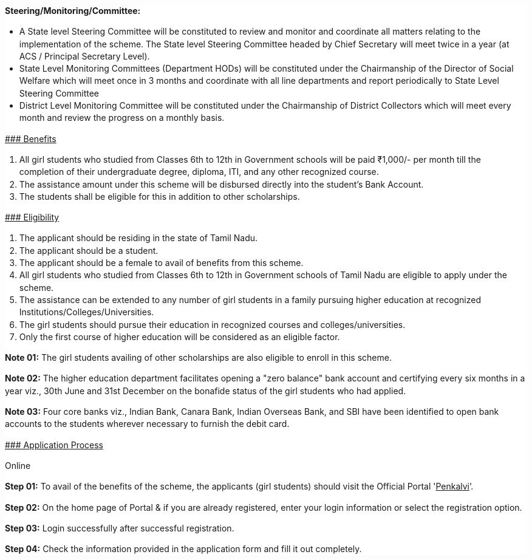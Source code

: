 **Steering/Monitoring/Committee:**

*   A State level Steering Committee will be constituted to review and monitor and coordinate all matters relating to the implementation of the scheme. The State level Steering Committee headed by Chief Secretary will meet twice in a year (at ACS / Principal Secretary Level).
*   State Level Monitoring Committees (Department HODs) will be constituted under the Chairmanship of the Director of Social Welfare which will meet once in 3 months and coordinate with all line departments and report periodically to State Level Steering Committee
*   District Level Monitoring Committee will be constituted under the Chairmanship of District Collectors which will meet every month and review the progress on a monthly basis.

[### Benefits](https://www.myscheme.gov.in/schemes/pudhumai-penn-scheme#benefits)

1.  All girl students who studied from Classes 6th to 12th in Government schools will be paid ₹1,000/- per month till the completion of their undergraduate degree, diploma, ITI, and any other recognized course.
2.  The assistance amount under this scheme will be disbursed directly into the student’s Bank Account.
3.  The students shall be eligible for this in addition to other scholarships.

[### Eligibility](https://www.myscheme.gov.in/schemes/pudhumai-penn-scheme#eligibility)

1.  The applicant should be residing in the state of Tamil Nadu.
2.  The applicant should be a student.
3.  The applicant should be a female to avail of benefits from this scheme.
4.  All girl students who studied from Classes 6th to 12th in Government schools of Tamil Nadu are eligible to apply under the scheme.
5.  The assistance can be extended to any number of girl students in a family pursuing higher education at recognized Institutions/Colleges/Universities.
6.  The girl students should pursue their education in recognized courses and colleges/universities.
7.  Only the first course of higher education will be considered as an eligible factor.

**Note 01:** The girl students availing of other scholarships are also eligible to enroll in this scheme.

**Note 02:** The higher education department facilitates opening a "zero balance" bank account and certifying every six months in a year viz., 30th June and 31st December on the bonafide status of the girl students who had applied.

**Note 03:** Four core banks viz., Indian Bank, Canara Bank, Indian Overseas Bank, and SBI have been identified to open bank accounts to the students wherever necessary to furnish the debit card.

[### Application Process](https://www.myscheme.gov.in/schemes/pudhumai-penn-scheme#application-process)

Online

**Step 01:** To avail of the benefits of the scheme, the applicants (girl students) should visit the Official Portal '[Penkalvi](https://penkalvi.tn.gov.in/index.php)’.

**Step 02:** On the home page of Portal & if you are already registered, enter your login information or select the registration option.

**Step 03:** Login successfully after successful registration.

**Step 04:** Check the information provided in the application form and fill it out completely.
